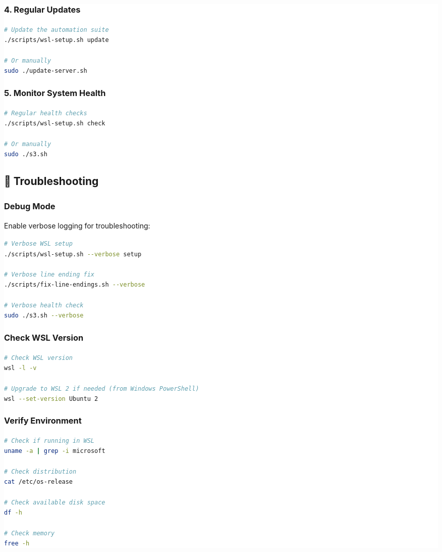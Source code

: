 ### 4. Regular Updates
```bash
# Update the automation suite
./scripts/wsl-setup.sh update

# Or manually
sudo ./update-server.sh
```

### 5. Monitor System Health
```bash
# Regular health checks
./scripts/wsl-setup.sh check

# Or manually
sudo ./s3.sh
```

## 🐛 Troubleshooting

### Debug Mode
Enable verbose logging for troubleshooting:

```bash
# Verbose WSL setup
./scripts/wsl-setup.sh --verbose setup

# Verbose line ending fix
./scripts/fix-line-endings.sh --verbose

# Verbose health check
sudo ./s3.sh --verbose
```

### Check WSL Version
```bash
# Check WSL version
wsl -l -v

# Upgrade to WSL 2 if needed (from Windows PowerShell)
wsl --set-version Ubuntu 2
```

### Verify Environment
```bash
# Check if running in WSL
uname -a | grep -i microsoft

# Check distribution
cat /etc/os-release

# Check available disk space
df -h

# Check memory
free -h
```
